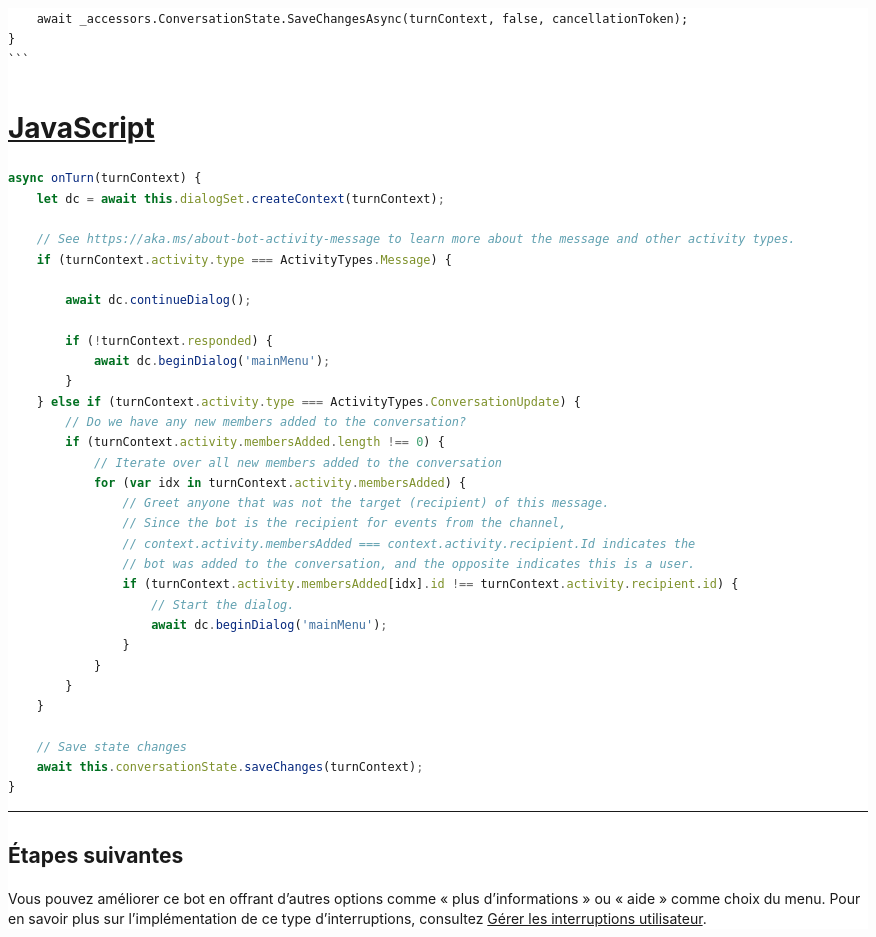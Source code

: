         await _accessors.ConversationState.SaveChangesAsync(turnContext, false, cancellationToken);
    }
    ```

# <a name="javascripttabjavascript"></a>[JavaScript](#tab/javascript)

```javascript
async onTurn(turnContext) {
    let dc = await this.dialogSet.createContext(turnContext);

    // See https://aka.ms/about-bot-activity-message to learn more about the message and other activity types.
    if (turnContext.activity.type === ActivityTypes.Message) {

        await dc.continueDialog();

        if (!turnContext.responded) {
            await dc.beginDialog('mainMenu');
        }
    } else if (turnContext.activity.type === ActivityTypes.ConversationUpdate) {
        // Do we have any new members added to the conversation?
        if (turnContext.activity.membersAdded.length !== 0) {
            // Iterate over all new members added to the conversation
            for (var idx in turnContext.activity.membersAdded) {
                // Greet anyone that was not the target (recipient) of this message.
                // Since the bot is the recipient for events from the channel,
                // context.activity.membersAdded === context.activity.recipient.Id indicates the
                // bot was added to the conversation, and the opposite indicates this is a user.
                if (turnContext.activity.membersAdded[idx].id !== turnContext.activity.recipient.id) {
                    // Start the dialog.
                    await dc.beginDialog('mainMenu');
                }
            }
        }
    }

    // Save state changes
    await this.conversationState.saveChanges(turnContext);
}
```

---

## <a name="next-steps"></a>Étapes suivantes

Vous pouvez améliorer ce bot en offrant d’autres options comme « plus d’informations » ou « aide » comme choix du menu. Pour en savoir plus sur l’implémentation de ce type d’interruptions, consultez [Gérer les interruptions utilisateur](bot-builder-howto-handle-user-interrupt.md).
